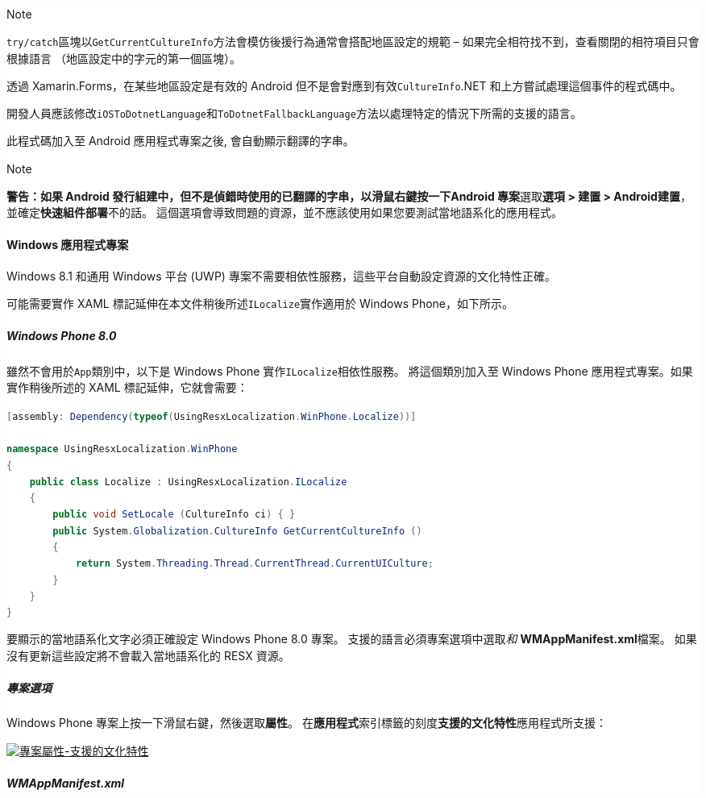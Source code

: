 > [!NOTE]
> `try/catch`區塊以`GetCurrentCultureInfo`方法會模仿後援行為通常會搭配地區設定的規範 – 如果完全相符找不到，查看關閉的相符項目只會根據語言 （地區設定中的字元的第一個區塊）。
>
> 透過 Xamarin.Forms，在某些地區設定是有效的 Android 但不是會對應到有效`CultureInfo`.NET 和上方嘗試處理這個事件的程式碼中。
>
> 開發人員應該修改`iOSToDotnetLanguage`和`ToDotnetFallbackLanguage`方法以處理特定的情況下所需的支援的語言。


此程式碼加入至 Android 應用程式專案之後, 會自動顯示翻譯的字串。

> [!NOTE]
>️**警告：**如果 Android 發行組建中，但不是偵錯時使用的已翻譯的字串，以滑鼠右鍵按一下**Android 專案**選取**選項 > 建置 > Android建置**，並確定**快速組件部署**不的話。 這個選項會導致問題的資源，並不應該使用如果您要測試當地語系化的應用程式。

#### <a name="windows-application-projects"></a>Windows 應用程式專案

Windows 8.1 和通用 Windows 平台 (UWP) 專案不需要相依性服務，這些平台自動設定資源的文化特性正確。

可能需要實作 XAML 標記延伸在本文件稍後所述`ILocalize`實作適用於 Windows Phone，如下所示。

##### <a name="windows-phone-80"></a>Windows Phone 8.0

雖然不會用於`App`類別中，以下是 Windows Phone 實作`ILocalize`相依性服務。 將這個類別加入至 Windows Phone 應用程式專案。如果實作稍後所述的 XAML 標記延伸，它就會需要：

```csharp
[assembly: Dependency(typeof(UsingResxLocalization.WinPhone.Localize))]

namespace UsingResxLocalization.WinPhone
{
    public class Localize : UsingResxLocalization.ILocalize
    {
        public void SetLocale (CultureInfo ci) { }
        public System.Globalization.CultureInfo GetCurrentCultureInfo ()
        {
            return System.Threading.Thread.CurrentThread.CurrentUICulture;
        }
    }
}

```

要顯示的當地語系化文字必須正確設定 Windows Phone 8.0 專案。
支援的語言必須專案選項中選取*和* **WMAppManifest.xml**檔案。
如果沒有更新這些設定將不會載入當地語系化的 RESX 資源。

##### <a name="project-options"></a>專案選項

Windows Phone 專案上按一下滑鼠右鍵，然後選取**屬性**。 在**應用程式**索引標籤的刻度**支援的文化特性**應用程式所支援：

[![](localization-images/winphone-projectproperties-sml.png "專案屬性-支援的文化特性")](localization-images/winphone-projectproperties.png#lightbox "專案屬性-支援的文化特性")

##### <a name="wmappmanifestxml"></a>WMAppManifest.xml
